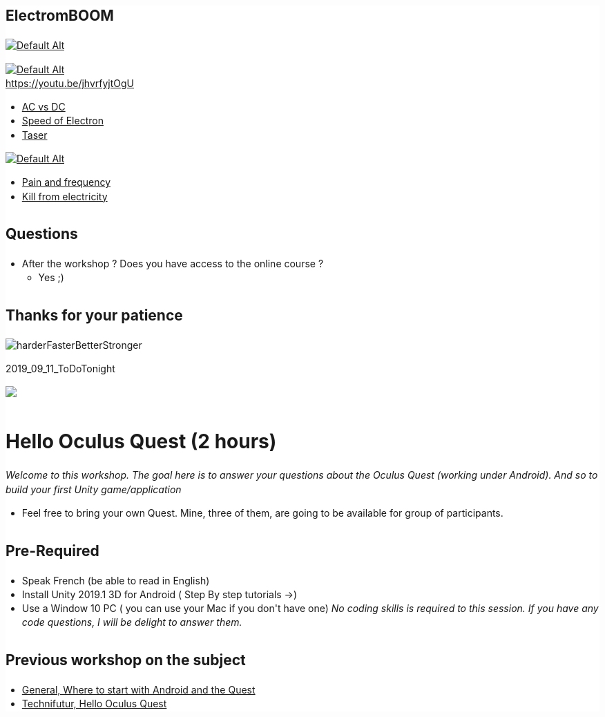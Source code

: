 ## ElectromBOOM 
[![Default Alt](https://img.youtube.com/vi/GPHrSDnH6JI/mqdefault.jpg)](https://youtu.be/GPHrSDnH6JI)  

[![Default Alt](https://img.youtube.com/vi/jhvrfyjtOgU/maxresdefault.jpg)](https://youtu.be/jhvrfyjtOgU)  
https://youtu.be/jhvrfyjtOgU
- [AC vs DC](https://youtu.be/n2iPFZWe7uk) 
- [Speed of Electron](https://youtu.be/IOb3-JZPY0Y)
- [Taser](https://youtu.be/CkGVMWK10qU)

[![Default Alt](https://img.youtube.com/vi/MMzU66IHe-k/mqdefault.jpg)](https://youtu.be/MMzU66IHe-k)  
- [Pain and frequency](https://youtu.be/MMzU66IHe-k)
- [Kill from electricity](https://youtu.be/DQJ8JX17J58)


## Questions
- After the workshop ? Does you have access to the online course ?
  - Yes ;)

## Thanks for your patience
![harderFasterBetterStronger](https://media2.giphy.com/media/3oz8xtBx06mcZWoNJm/source.gif)




2019_09_11_ToDoTonight


![](https://github.com/EloiStree/CodeAndQuestsEveryDay/raw/master/WebRef/WorkInProgress.png?raw=true)

# Hello Oculus Quest (2 hours)
_Welcome to this workshop. The goal here is to answer your questions about the Oculus Quest (working under Android). And so to build your first Unity game/application_
- Feel free to bring your own Quest. Mine, three of them, are going to be available for group of participants.  

## Pre-Required
- Speak French (be able to read in English)
- Install Unity 2019.1 3D for Android ( Step By step tutorials ->)
- Use a Window 10 PC ( you can use your Mac if you don't have one)
_No coding skills is required to this session._
_If you have any code questions, I will be delight to answer them._

## Previous workshop on the subject
- [General, Where to start with Android and the Quest](https://github.com/EloiStree/CodeAndQuestsEveryDay/issues/93)
- [Technifutur, Hello Oculus Quest](https://github.com/EloiStree/CodeAndQuestsEveryDay/wiki/2019_08_14_ToDoToday)
